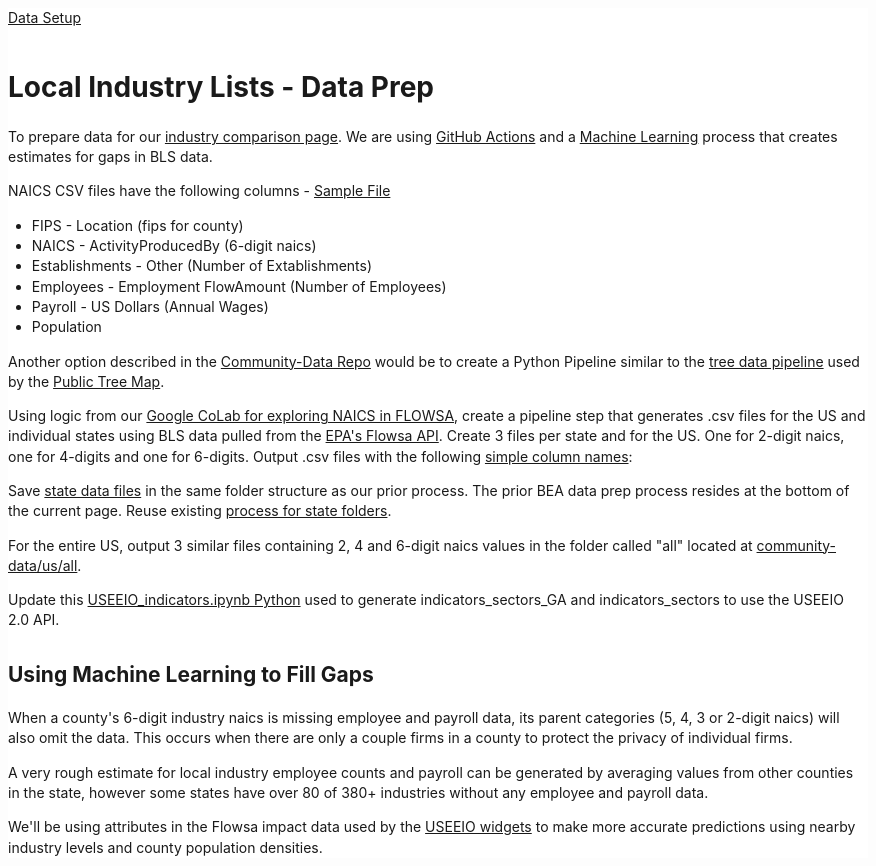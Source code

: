 [Data Setup](../)  

# Local Industry Lists - Data Prep  

To prepare data for our [industry comparison page](https://model.earth/localsite/info/).  We are using [GitHub Actions](/community/projects/#github-actions) and a [Machine Learning](https://github.com/modelearth/machine-learning/) process that creates estimates for gaps in BLS data.  

NAICS CSV files have the following columns - [Sample File](https://github.com/modelearth/community-data/blob/master/us/state/GA/naics/GA_data_filled.csv)  

- FIPS - Location (fips for county)  
- NAICS - ActivityProducedBy (6-digit naics)  
- Establishments - Other (Number of Extablishments)  
- Employees - Employment FlowAmount (Number of Employees)  
- Payroll - US Dollars (Annual Wages)
- Population<br>

Another option described in the [Community-Data Repo](https://github.com/modelearth/community-data/) would be to create a Python Pipeline similar to the [tree data pipeline](https://github.com/Public-Tree-Map/public-tree-map-data-pipeline) used by the [Public Tree Map](https://neighborhood.org/public-tree-map/).  

Using logic from our [Google CoLab for exploring NAICS in FLOWSA](https://colab.research.google.com/drive/1HLK4HIUMLlgTR524QoCKvfaNl-La48XU?usp=sharing), create a pipeline step that generates .csv files for the US and individual states using BLS data pulled from the [EPA's Flowsa API](https://github.com/USEPA/flowsa). Create 3 files per state and for the US. One for 2-digit naics, one for 4-digits and one for 6-digits.  Output .csv files with the following [simple column names](https://drive.google.com/drive/u/0/folders/1EoWDvNoaKO8xLclX4fr5exw83jJkkJIy):  


Save [state data files](https://github.com/modelearth/community-data/tree/master/us/state) in the same folder structure as our prior process. The prior BEA data prep process resides at the bottom of the current page. Reuse existing [process for state folders](https://github.com/modelearth/community-data/tree/master/process/python/bea).

For the entire US, output 3 similar files containing 2, 4 and 6-digit naics values in the folder called "all" located at [community-data/us/all](https://github.com/modelearth/community-data/tree/master/us/all).  

Update this [USEEIO_indicators.ipynb Python](https://github.com/modelearth/io/blob/master/charts/bubble/data/USEEIO_indicators.ipynb) used to generate indicators\_sectors\_GA and indicators\_sectors to use the USEEIO 2.0 API.  

## Using Machine Learning to Fill Gaps

When a county's 6-digit industry naics is missing employee and payroll data, its parent categories (5, 4, 3 or 2-digit naics) will also omit the data.  This occurs when there are only a couple firms in a county to protect the privacy of individual firms.

A very rough estimate for local industry employee counts and payroll can be generated by averaging values from other counties in the state, however some states have over 80 of 380+ industries without any employee and payroll data.

We'll be using attributes in the Flowsa impact data used by the [USEEIO widgets](../../../../io/charts/) to make more accurate predictions using nearby industry levels and county population densities.
